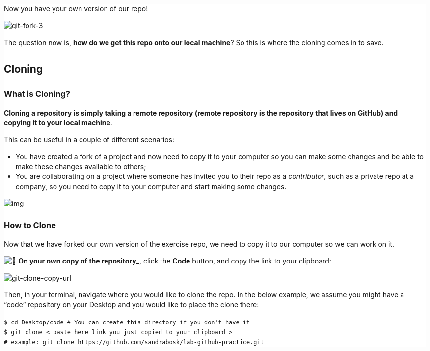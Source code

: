

Now you have your own version of our repo!



![git-fork-3](https://education-team-2020.s3.eu-west-1.amazonaws.com/web-dev/prework/installations/git-fork-3.png)



The question now is, **how do we get this repo onto our local machine**? So this is where the cloning comes in to save.



## Cloning

### What is Cloning?

**Cloning a repository is simply taking a remote repository (remote repository is the repository that lives on GitHub) and copying it to your local machine**.

This can be useful in a couple of different scenarios:

- You have created a fork of a project and now need to copy it to your computer so you can make some changes and be able to make these changes available to others;
- You are collaborating on a project where someone has invited you to their repo as a *contributor*, such as a private repo at a company, so you need to copy it to your computer and start making some changes.



![img](https://s3-eu-west-1.amazonaws.com/ih-materials/uploads/upload_79b2326077f2cd47beedda69c7ef3d91.gif)



### How to Clone

Now that we have forked our own version of the exercise repo, we need to copy it to our computer so we can work on it.

![:tada:](https://cdn.jsdelivr.net/npm/@hackmd/emojify.js@2.1.0/dist/images/basic/tada.png) **On your own copy of the repository**_, click the **Code** button, and copy the link to your clipboard:



![git-clone-copy-url](https://education-team-2020.s3.eu-west-1.amazonaws.com/web-dev/prework/installations/git-clone-copy-url.png)



Then, in your terminal, navigate where you would like to clone the repo. In the below example, we assume you might have a “code” repository on your Desktop and you would like to place the clone there:

```
$ cd Desktop/code # You can create this directory if you don't have it
$ git clone < paste here link you just copied to your clipboard >
# example: git clone https://github.com/sandrabosk/lab-github-practice.git
```


